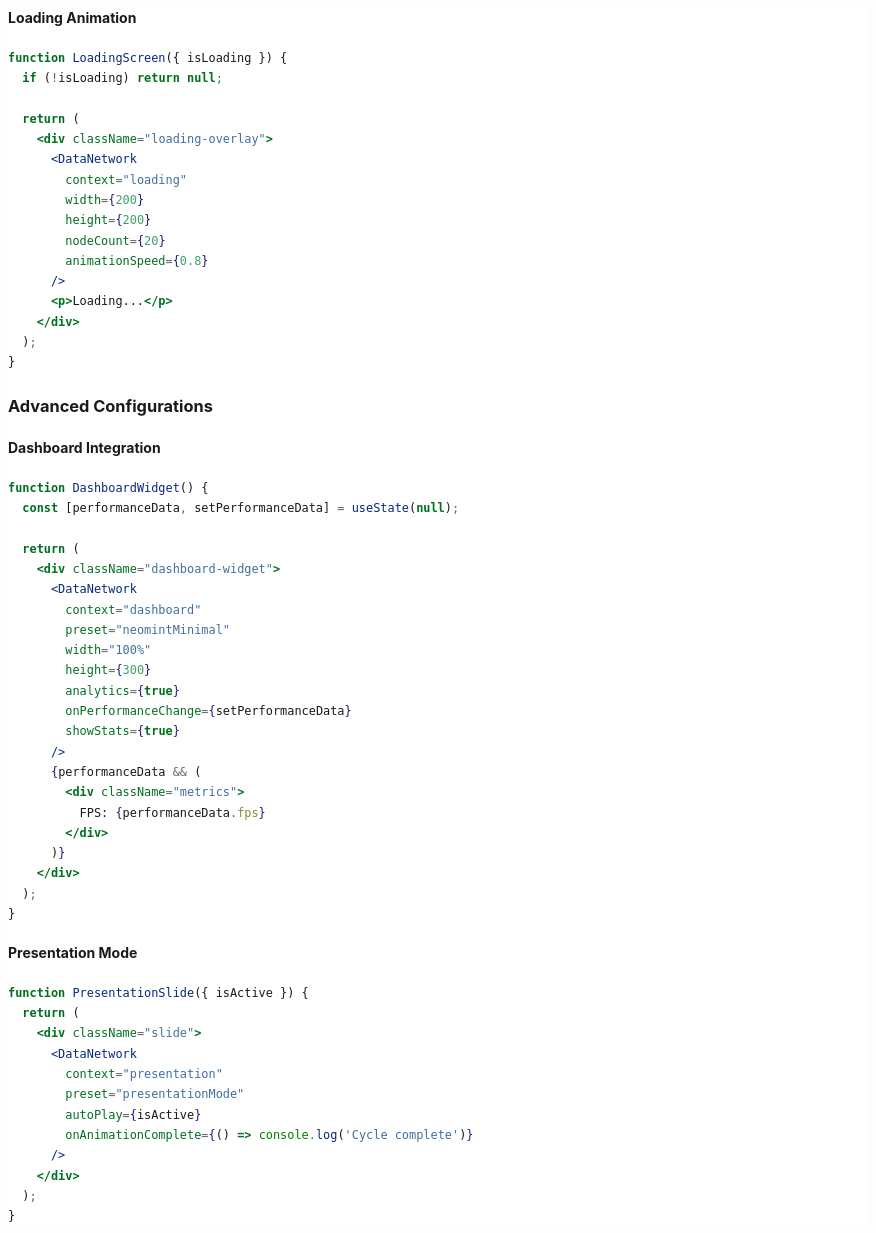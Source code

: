 #### Loading Animation

```jsx
function LoadingScreen({ isLoading }) {
  if (!isLoading) return null;

  return (
    <div className="loading-overlay">
      <DataNetwork
        context="loading"
        width={200}
        height={200}
        nodeCount={20}
        animationSpeed={0.8}
      />
      <p>Loading...</p>
    </div>
  );
}
```

### Advanced Configurations

#### Dashboard Integration

```jsx
function DashboardWidget() {
  const [performanceData, setPerformanceData] = useState(null);

  return (
    <div className="dashboard-widget">
      <DataNetwork
        context="dashboard"
        preset="neomintMinimal"
        width="100%"
        height={300}
        analytics={true}
        onPerformanceChange={setPerformanceData}
        showStats={true}
      />
      {performanceData && (
        <div className="metrics">
          FPS: {performanceData.fps}
        </div>
      )}
    </div>
  );
}
```

#### Presentation Mode

```jsx
function PresentationSlide({ isActive }) {
  return (
    <div className="slide">
      <DataNetwork
        context="presentation"
        preset="presentationMode"
        autoPlay={isActive}
        onAnimationComplete={() => console.log('Cycle complete')}
      />
    </div>
  );
}
```